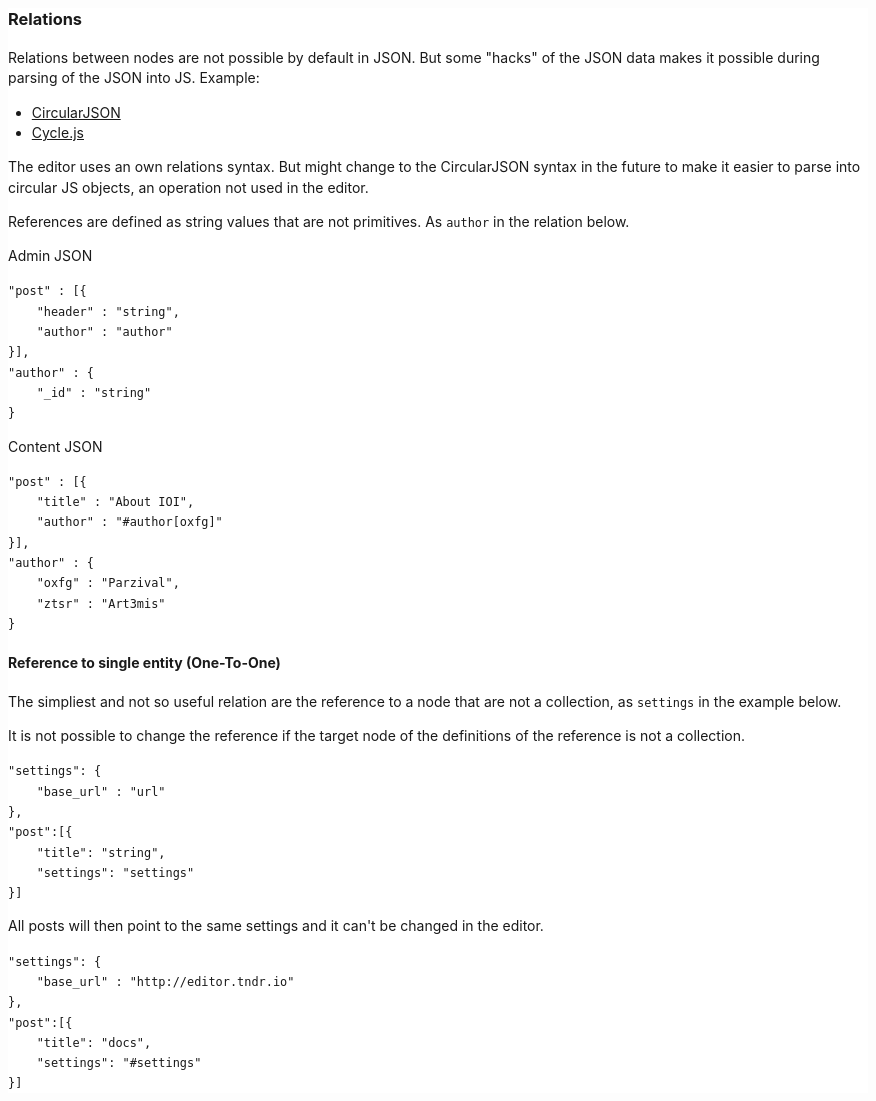 
### Relations
Relations between nodes are not possible by default in JSON. But some "hacks" of the JSON data makes it possible during parsing of the JSON into JS. Example:

- [CircularJSON](https://github.com/WebReflection/circular-json)
- [Cycle.js](https://github.com/douglascrockford/JSON-js/blob/master/cycle.js)

The editor uses an own relations syntax. But might change to the CircularJSON syntax in the future to make it easier to parse into circular JS objects, an operation not used in the editor.

References are defined as string values that are not primitives. As `author`  in the relation below.

Admin JSON

	"post" : [{
		"header" : "string",
		"author" : "author"
	}],
	"author" : {
		"_id" : "string"
	}

Content JSON

	"post" : [{
		"title" : "About IOI",
		"author" : "#author[oxfg]"
	}],
	"author" : {
		"oxfg" : "Parzival",
		"ztsr" : "Art3mis"
	}



#### Reference to single entity (One-To-One)
The simpliest and not so useful relation are the reference to a node that are not a collection, as `settings` in the example below.

It is not possible to change the reference if the target node of the definitions of the reference is not a collection.

	"settings": {
		"base_url" : "url"
	},
	"post":[{
		"title": "string",
		"settings": "settings"
	}]

All posts will then point to the same settings and it can't be changed in the editor.

	"settings": {
		"base_url" : "http://editor.tndr.io"
	},
	"post":[{
		"title": "docs",
		"settings": "#settings"
	}]
